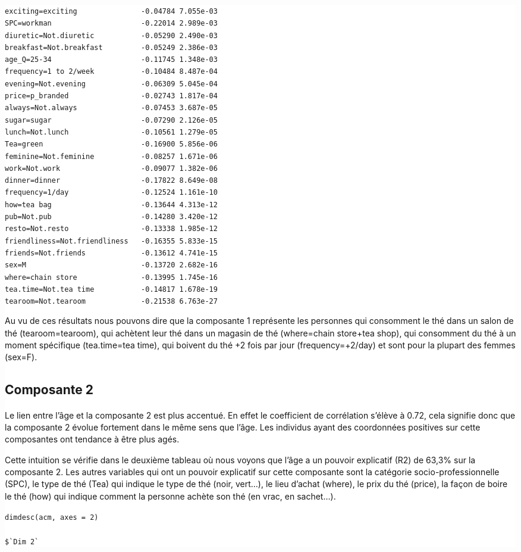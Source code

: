     exciting=exciting               -0.04784 7.055e-03
    SPC=workman                     -0.22014 2.989e-03
    diuretic=Not.diuretic           -0.05290 2.490e-03
    breakfast=Not.breakfast         -0.05249 2.386e-03
    age_Q=25-34                     -0.11745 1.348e-03
    frequency=1 to 2/week           -0.10484 8.487e-04
    evening=Not.evening             -0.06309 5.045e-04
    price=p_branded                 -0.02743 1.817e-04
    always=Not.always               -0.07453 3.687e-05
    sugar=sugar                     -0.07290 2.126e-05
    lunch=Not.lunch                 -0.10561 1.279e-05
    Tea=green                       -0.16900 5.856e-06
    feminine=Not.feminine           -0.08257 1.671e-06
    work=Not.work                   -0.09077 1.382e-06
    dinner=dinner                   -0.17822 8.649e-08
    frequency=1/day                 -0.12524 1.161e-10
    how=tea bag                     -0.13644 4.313e-12
    pub=Not.pub                     -0.14280 3.420e-12
    resto=Not.resto                 -0.13338 1.985e-12
    friendliness=Not.friendliness   -0.16355 5.833e-15
    friends=Not.friends             -0.13612 4.741e-15
    sex=M                           -0.13720 2.682e-16
    where=chain store               -0.13995 1.745e-16
    tea.time=Not.tea time           -0.14817 1.678e-19
    tearoom=Not.tearoom             -0.21538 6.763e-27

Au vu de ces résultats nous pouvons dire que la composante 1 représente
les personnes qui consomment le thé dans un salon de thé
(tearoom=tearoom), qui achètent leur thé dans un magasin de thé
(where=chain store+tea shop), qui consomment du thé à un moment
spécifique (tea.time=tea time), qui boivent du thé +2 fois par jour
(frequency=+2/day) et sont pour la plupart des femmes (sex=F).

## Composante 2

Le lien entre l’âge et la composante 2 est plus accentué. En effet le
coefficient de corrélation s’élève à 0.72, cela signifie donc que la
composante 2 évolue fortement dans le même sens que l’âge. Les individus
ayant des coordonnées positives sur cette composantes ont tendance à
être plus agés.

Cette intuition se vérifie dans le deuxième tableau où nous voyons que
l’âge a un pouvoir explicatif (R2) de 63,3% sur la composante 2. Les
autres variables qui ont un pouvoir explicatif sur cette composante sont
la catégorie socio-professionnelle (SPC), le type de thé (Tea) qui
indique le type de thé (noir, vert…), le lieu d’achat (where), le prix
du thé (price), la façon de boire le thé (how) qui indique comment la
personne achète son thé (en vrac, en sachet…).

    dimdesc(acm, axes = 2)

    $`Dim 2`
